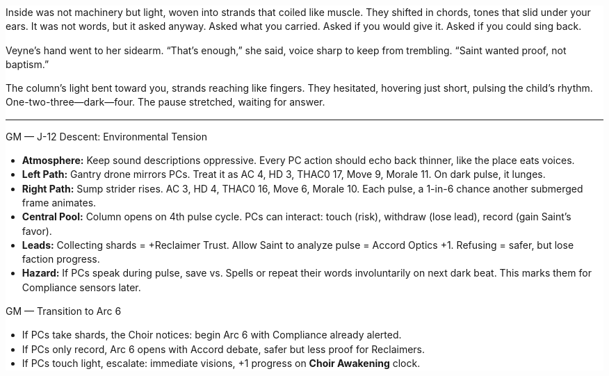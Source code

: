 Inside was not machinery but light, woven into strands that coiled like
muscle. They shifted in chords, tones that slid under your ears. It was
not words, but it asked anyway. Asked what you carried. Asked if you
would give it. Asked if you could sing back.

Veyne’s hand went to her sidearm. “That’s enough,” she said, voice sharp
to keep from trembling. “Saint wanted proof, not baptism.”

The column’s light bent toward you, strands reaching like fingers. They
hesitated, hovering just short, pulsing the child’s rhythm.
One-two-three—dark—four. The pause stretched, waiting for answer.

------------------------------------------------------------------------

<div class="gm">

<div class="gm-h">

GM — J-12 Descent: Environmental Tension

</div>

<div class="gm-b">

- **Atmosphere:** Keep sound descriptions oppressive. Every PC action
  should echo back thinner, like the place eats voices.
- **Left Path:** Gantry drone mirrors PCs. Treat it as AC 4, HD 3, THAC0
  17, Move 9, Morale 11. On dark pulse, it lunges.
- **Right Path:** Sump strider rises. AC 3, HD 4, THAC0 16, Move 6,
  Morale 10. Each pulse, a 1-in-6 chance another submerged frame
  animates.
- **Central Pool:** Column opens on 4th pulse cycle. PCs can interact:
  touch (risk), withdraw (lose lead), record (gain Saint’s favor).
- **Leads:** Collecting shards = +Reclaimer Trust. Allow Saint to
  analyze pulse = Accord Optics +1. Refusing = safer, but lose faction
  progress.
- **Hazard:** If PCs speak during pulse, save vs. Spells or repeat their
  words involuntarily on next dark beat. This marks them for Compliance
  sensors later.

</div>

</div>

<div class="gm">

<div class="gm-h">

GM — Transition to Arc 6

</div>

<div class="gm-b">

- If PCs take shards, the Choir notices: begin Arc 6 with Compliance
  already alerted.
- If PCs only record, Arc 6 opens with Accord debate, safer but less
  proof for Reclaimers.
- If PCs touch light, escalate: immediate visions, +1 progress on
  **Choir Awakening** clock.
